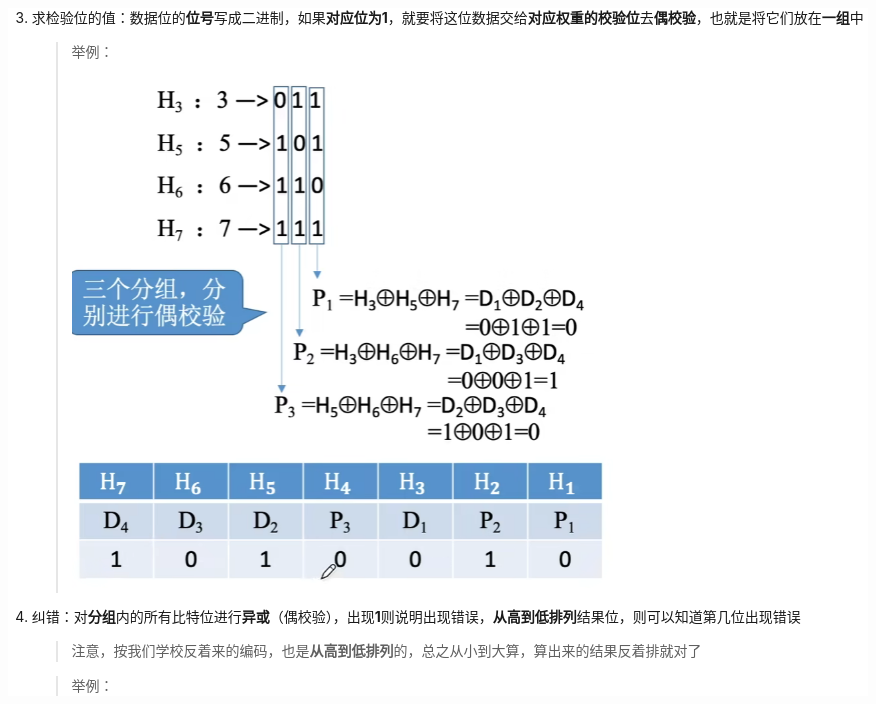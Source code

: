 3. 求检验位的值：数据位的**位号**写成二进制，如果**对应位为1**，就要将这位数据交给**对应权重的校验位**去**偶校验**，也就是将它们放在**一组**中

   > 举例：
   >
   > <img src="pics/image-20220526091720729.png" alt="image-20220526091720729" style="zoom:67%;" />
   >
   > <img src="pics/image-20220526091733230.png" alt="image-20220526091733230" style="zoom:67%;" />

4. 纠错：对**分组**内的所有比特位进行**异或**（偶校验），出现**1**则说明出现错误，**从高到低排列**结果位，则可以知道第几位出现错误

   > 注意，按我们学校反着来的编码，也是**从高到低排列**的，总之从小到大算，算出来的结果反着排就对了
   
   > 举例：
   >